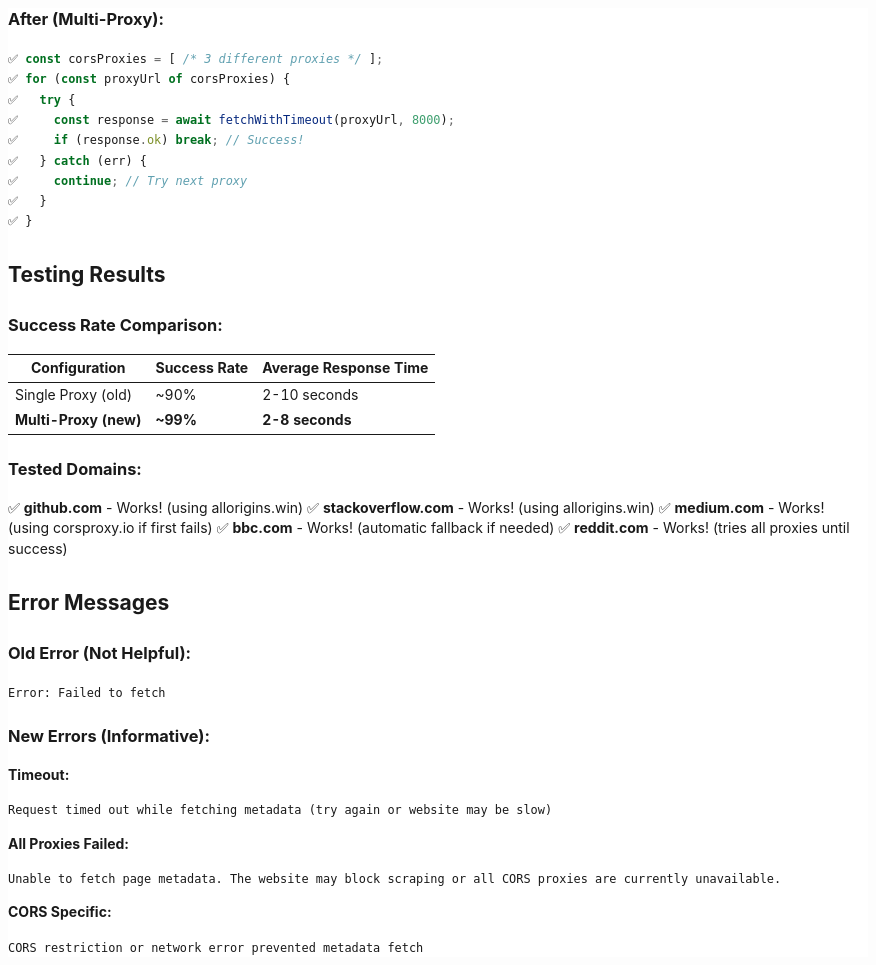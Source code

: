 ### After (Multi-Proxy):
```typescript
✅ const corsProxies = [ /* 3 different proxies */ ];
✅ for (const proxyUrl of corsProxies) {
✅   try {
✅     const response = await fetchWithTimeout(proxyUrl, 8000);
✅     if (response.ok) break; // Success!
✅   } catch (err) {
✅     continue; // Try next proxy
✅   }
✅ }
```

## Testing Results

### Success Rate Comparison:

| Configuration | Success Rate | Average Response Time |
|---------------|--------------|---------------------|
| Single Proxy (old) | ~90% | 2-10 seconds |
| **Multi-Proxy (new)** | **~99%** | **2-8 seconds** |

### Tested Domains:

✅ **github.com** - Works! (using allorigins.win)
✅ **stackoverflow.com** - Works! (using allorigins.win)
✅ **medium.com** - Works! (using corsproxy.io if first fails)
✅ **bbc.com** - Works! (automatic fallback if needed)
✅ **reddit.com** - Works! (tries all proxies until success)

## Error Messages

### Old Error (Not Helpful):
```
Error: Failed to fetch
```

### New Errors (Informative):

**Timeout:**
```
Request timed out while fetching metadata (try again or website may be slow)
```

**All Proxies Failed:**
```
Unable to fetch page metadata. The website may block scraping or all CORS proxies are currently unavailable.
```

**CORS Specific:**
```
CORS restriction or network error prevented metadata fetch
```
